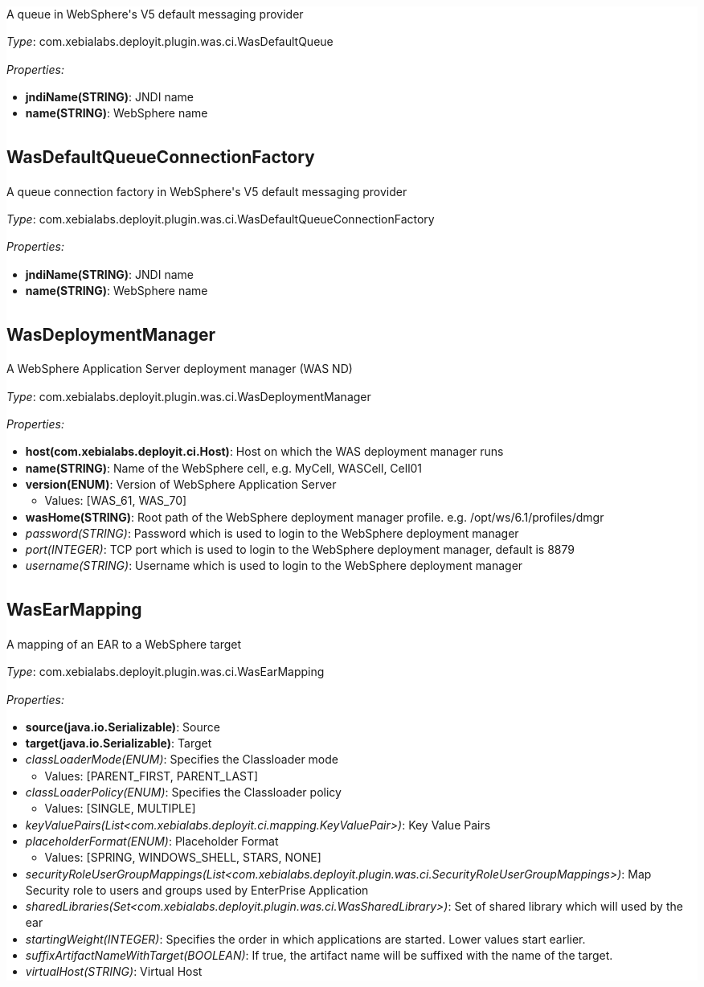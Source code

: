 A queue in WebSphere's V5 default messaging provider

_Type_: com.xebialabs.deployit.plugin.was.ci.WasDefaultQueue

_Properties:_

* **jndiName(STRING)**: JNDI name
* **name(STRING)**: WebSphere name



## WasDefaultQueueConnectionFactory ##

A queue connection factory in WebSphere's V5 default messaging provider

_Type_: com.xebialabs.deployit.plugin.was.ci.WasDefaultQueueConnectionFactory

_Properties:_

* **jndiName(STRING)**: JNDI name
* **name(STRING)**: WebSphere name



## WasDeploymentManager ##

A WebSphere Application Server deployment manager (WAS ND)

_Type_: com.xebialabs.deployit.plugin.was.ci.WasDeploymentManager

_Properties:_

* **host(com.xebialabs.deployit.ci.Host)**: Host on which the WAS deployment manager runs
* **name(STRING)**: Name of the WebSphere cell, e.g. MyCell, WASCell, Cell01
* **version(ENUM)**: Version of WebSphere Application Server
    * Values: [WAS_61, WAS_70]
* **wasHome(STRING)**: Root path of the WebSphere deployment manager profile. e.g. /opt/ws/6.1/profiles/dmgr
* _password(STRING)_: Password which is used to login to the WebSphere deployment manager
* _port(INTEGER)_: TCP port which is used to login to the WebSphere deployment manager, default is 8879
* _username(STRING)_: Username which is used to login to the WebSphere deployment manager



## WasEarMapping ##

A mapping of an EAR to a WebSphere target

_Type_: com.xebialabs.deployit.plugin.was.ci.WasEarMapping

_Properties:_

* **source(java.io.Serializable)**: Source
* **target(java.io.Serializable)**: Target
* _classLoaderMode(ENUM)_: Specifies the Classloader mode
    * Values: [PARENT_FIRST, PARENT_LAST]
* _classLoaderPolicy(ENUM)_: Specifies the Classloader policy
    * Values: [SINGLE, MULTIPLE]
* _keyValuePairs(List<com.xebialabs.deployit.ci.mapping.KeyValuePair>)_: Key Value Pairs
* _placeholderFormat(ENUM)_: Placeholder Format
    * Values: [SPRING, WINDOWS_SHELL, STARS, NONE]
* _securityRoleUserGroupMappings(List<com.xebialabs.deployit.plugin.was.ci.SecurityRoleUserGroupMappings>)_: Map Security role to users and groups used by EnterPrise Application
* _sharedLibraries(Set<com.xebialabs.deployit.plugin.was.ci.WasSharedLibrary>)_: Set of shared library which will used by the ear
* _startingWeight(INTEGER)_: Specifies the order in which applications are started. Lower values start earlier.
* _suffixArtifactNameWithTarget(BOOLEAN)_: If true, the artifact name will be suffixed with the name of the target.
* _virtualHost(STRING)_: Virtual Host